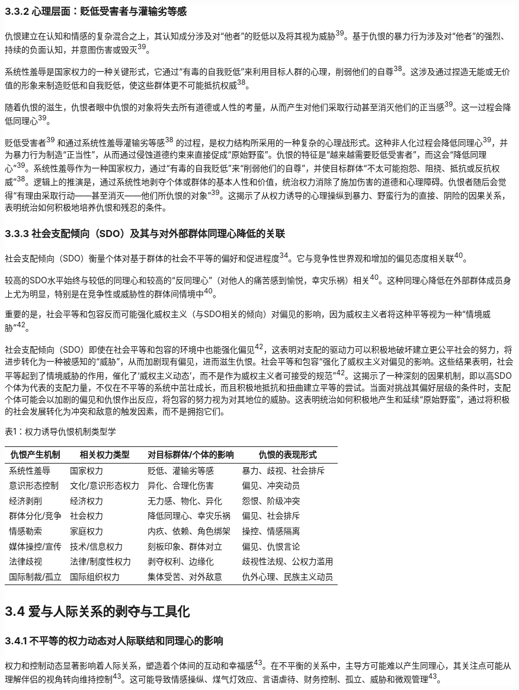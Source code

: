 ### 3.3.2 心理层面：贬低受害者与灌输劣等感

仇恨建立在认知和情感的复杂混合之上，其认知成分涉及对“他者”的贬低以及将其视为威胁<sup>39</sup>。基于仇恨的暴力行为涉及对“他者”的强烈、持续的负面认知，并意图伤害或毁灭<sup>39</sup>。

系统性羞辱是国家权力的一种关键形式，它通过“有毒的自我贬低”来利用目标人群的心理，削弱他们的自尊<sup>38</sup>。这涉及通过捏造无能或无价值的形象来制造贬低和自我贬低，使这些群体更不可能抵抗权威<sup>38</sup>。

随着仇恨的滋生，仇恨者眼中仇恨的对象将失去所有道德或人性的考量，从而产生对他们采取行动甚至消灭他们的正当感<sup>39</sup>。这一过程会降低同理心<sup>39</sup>。

贬低受害者<sup>39</sup> 和通过系统性羞辱灌输劣等感<sup>38</sup> 的过程，是权力结构所采用的一种复杂的心理战形式。这种非人化过程会降低同理心<sup>39</sup>，并为暴力行为制造“正当性”，从而通过侵蚀道德约束来直接促成“原始野蛮”。仇恨的特征是“越来越需要贬低受害者”，而这会“降低同理心”<sup>39</sup>。系统性羞辱作为一种国家权力，通过“有毒的自我贬低”来“削弱他们的自尊”，并使目标群体“不太可能抱怨、阻挠、抵抗或反抗权威”<sup>38</sup>。逻辑上的推演是，通过系统性地剥夺个体或群体的基本人性和价值，统治权力消除了施加伤害的道德和心理障碍。仇恨者随后会觉得“有理由采取行动——甚至消灭——他们所仇恨的对象”<sup>39</sup>。这揭示了从权力诱导的心理操纵到暴力、野蛮行为的直接、阴险的因果关系，表明统治如何积极地培养仇恨和残忍的条件。

### 3.3.3 社会支配倾向（SDO）及其与对外部群体同理心降低的关联

社会支配倾向（SDO）衡量个体对基于群体的社会不平等的偏好和促进程度<sup>34</sup>。它与竞争性世界观和增加的偏见态度相关联<sup>40</sup>。

较高的SDO水平始终与较低的同理心和较高的“反同理心”（对他人的痛苦感到愉悦，幸灾乐祸）相关<sup>40</sup>。这种同理心降低在外部群体成员身上尤为明显，特别是在竞争性或威胁性的群体间情境中<sup>40</sup>。

重要的是，社会平等和包容反而可能强化威权主义（与SDO相关的倾向）对偏见的影响，因为威权主义者将这种平等视为一种“情境威胁”<sup>42</sup>。

社会支配倾向（SDO）即使在社会平等和包容的环境中也能强化偏见<sup>42</sup>，这表明对支配的驱动力可以积极地破坏建立更公平社会的努力，将进步转化为一种被感知的“威胁”，从而加剧现有偏见，进而滋生仇恨。社会平等和包容“强化了威权主义对偏见的影响。这些结果表明，社会平等起到了情境威胁的作用，催化了‘威权主义动态’，而不是作为威权主义者可接受的规范”<sup>42</sup>。这揭示了一种深刻的因果机制，即以高SDO个体为代表的支配力量，不仅在不平等的系统中茁壮成长，而且积极地抵抗和扭曲建立平等的尝试。当面对挑战其偏好层级的条件时，支配个体可能会以加剧的偏见和仇恨作出反应，将包容的努力视为对其地位的威胁。这表明统治如何积极地产生和延续“原始野蛮”，通过将积极的社会发展转化为冲突和敌意的触发因素，而不是拥抱它们。

表1：权力诱导仇恨机制类型学

| 仇恨产生机制  | 相关权力类型    | 对目标群体/个体的影响 | 仇恨的表现形式     |
| ------- | --------- | ----------- | ----------- |
| 系统性羞辱   | 国家权力      | 贬低、灌输劣等感    | 暴力、歧视、社会排斥  |
| 意识形态控制  | 文化/意识形态权力 | 异化、合理化伤害    | 偏见、冲突动员     |
| 经济剥削    | 经济权力      | 无力感、物化、异化   | 怨恨、阶级冲突     |
| 群体分化/竞争 | 社会权力      | 降低同理心、幸灾乐祸  | 偏见、社会排斥     |
| 情感勒索    | 家庭权力      | 内疚、依赖、角色绑架  | 操控、情感隔离     |
| 媒体操控/宣传 | 技术/信息权力   | 刻板印象、群体对立   | 偏见、仇恨言论     |
| 法律歧视    | 法律/制度性权力  | 剥夺权利、边缘化    | 歧视性法规、公权力滥用 |
| 国际制裁/孤立 | 国际组织权力    | 集体受苦、对外敌意   | 仇外心理、民族主义动员 |

## 3.4 爱与人际关系的剥夺与工具化

### 3.4.1 不平等的权力动态对人际联结和同理心的影响

权力和控制动态显著影响着人际关系，塑造着个体间的互动和幸福感<sup>43</sup>。在不平衡的关系中，主导方可能难以产生同理心，其关注点可能从理解伴侣的视角转向维持控制<sup>43</sup>。这可能导致情感操纵、煤气灯效应、言语虐待、财务控制、孤立、威胁和微观管理<sup>43</sup>。
